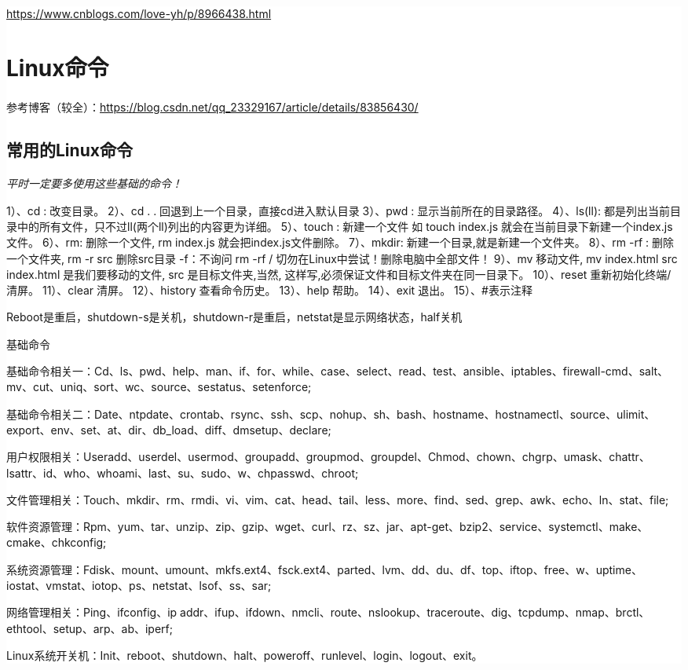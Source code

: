 https://www.cnblogs.com/love-yh/p/8966438.html



# Linux命令

参考博客（较全）：https://blog.csdn.net/qq_23329167/article/details/83856430/



## 常用的Linux命令

*平时一定要多使用这些基础的命令！*

1）、cd : 改变目录。
2）、cd . . 回退到上一个目录，直接cd进入默认目录
3）、pwd : 显示当前所在的目录路径。
4）、ls(ll):  都是列出当前目录中的所有文件，只不过ll(两个ll)列出的内容更为详细。
5）、touch : 新建一个文件 如 touch index.js 就会在当前目录下新建一个index.js文件。
6）、rm:  删除一个文件, rm index.js 就会把index.js文件删除。
7）、mkdir:  新建一个目录,就是新建一个文件夹。
8）、rm -rf :  删除一个文件夹, rm -r src 删除src目录 -f：不询问
rm -rf / 切勿在Linux中尝试！删除电脑中全部文件！
9）、mv 移动文件, mv index.html src index.html 是我们要移动的文件, src 是目标文件夹,当然, 这样写,必须保证文件和目标文件夹在同一目录下。
10）、reset 重新初始化终端/清屏。
11）、clear 清屏。
12）、history 查看命令历史。
13）、help 帮助。
14）、exit 退出。
15）、#表示注释

Reboot是重启，shutdown-s是关机，shutdown-r是重启，netstat是显示网络状态，half关机



基础命令

基础命令相关一：Cd、ls、pwd、help、man、if、for、while、case、select、read、test、ansible、iptables、firewall-cmd、salt、mv、cut、uniq、sort、wc、source、sestatus、setenforce;

基础命令相关二：Date、ntpdate、crontab、rsync、ssh、scp、nohup、sh、bash、hostname、hostnamectl、source、ulimit、export、env、set、at、dir、db_load、diff、dmsetup、declare;

用户权限相关：Useradd、userdel、usermod、groupadd、groupmod、groupdel、Chmod、chown、chgrp、umask、chattr、lsattr、id、who、whoami、last、su、sudo、w、chpasswd、chroot;

文件管理相关：Touch、mkdir、rm、rmdi、vi、vim、cat、head、tail、less、more、find、sed、grep、awk、echo、ln、stat、file;

软件资源管理：Rpm、yum、tar、unzip、zip、gzip、wget、curl、rz、sz、jar、apt-get、bzip2、service、systemctl、make、cmake、chkconfig;

系统资源管理：Fdisk、mount、umount、mkfs.ext4、fsck.ext4、parted、lvm、dd、du、df、top、iftop、free、w、uptime、iostat、vmstat、iotop、ps、netstat、lsof、ss、sar;

网络管理相关：Ping、ifconfig、ip addr、ifup、ifdown、nmcli、route、nslookup、traceroute、dig、tcpdump、nmap、brctl、ethtool、setup、arp、ab、iperf;

Linux系统开关机：Init、reboot、shutdown、halt、poweroff、runlevel、login、logout、exit。
